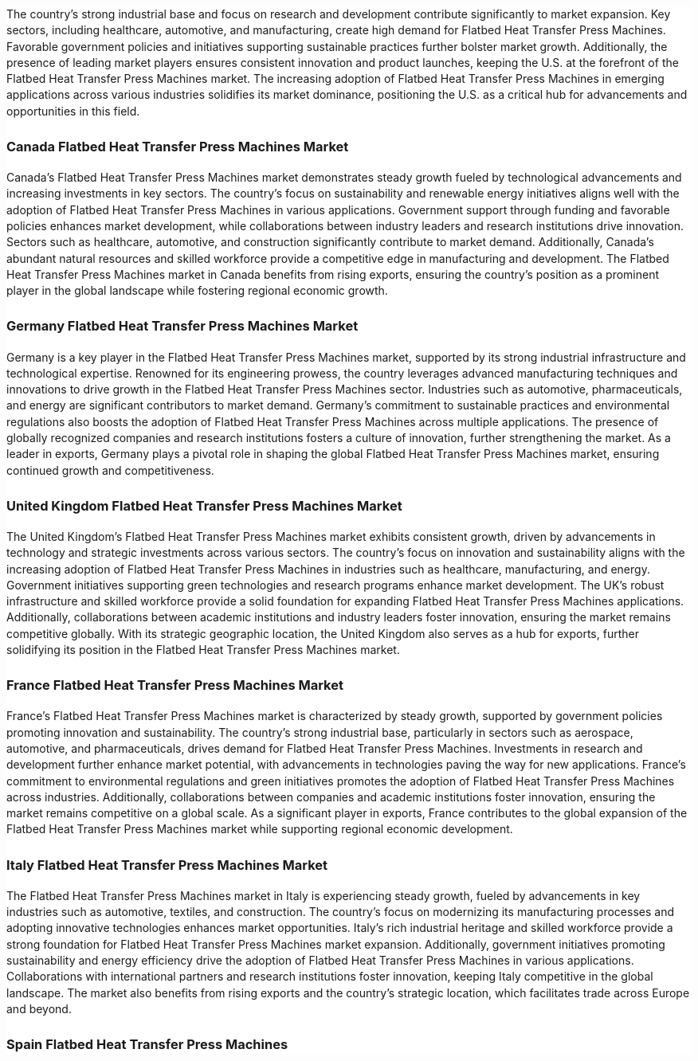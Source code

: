 The country&rsquo;s strong industrial base and focus on research and development contribute significantly to market expansion. Key sectors, including healthcare, automotive, and manufacturing, create high demand for Flatbed Heat Transfer Press Machines. Favorable government policies and initiatives supporting sustainable practices further bolster market growth. Additionally, the presence of leading market players ensures consistent innovation and product launches, keeping the U.S. at the forefront of the Flatbed Heat Transfer Press Machines market. The increasing adoption of Flatbed Heat Transfer Press Machines in emerging applications across various industries solidifies its market dominance, positioning the U.S. as a critical hub for advancements and opportunities in this field.</p><h3>Canada Flatbed Heat Transfer Press Machines Market</h3><p>Canada&rsquo;s Flatbed Heat Transfer Press Machines market demonstrates steady growth fueled by technological advancements and increasing investments in key sectors. The country&rsquo;s focus on sustainability and renewable energy initiatives aligns well with the adoption of Flatbed Heat Transfer Press Machines in various applications. Government support through funding and favorable policies enhances market development, while collaborations between industry leaders and research institutions drive innovation. Sectors such as healthcare, automotive, and construction significantly contribute to market demand. Additionally, Canada&rsquo;s abundant natural resources and skilled workforce provide a competitive edge in manufacturing and development. The Flatbed Heat Transfer Press Machines market in Canada benefits from rising exports, ensuring the country&rsquo;s position as a prominent player in the global landscape while fostering regional economic growth.</p><h3>Germany Flatbed Heat Transfer Press Machines Market</h3><p>Germany is a key player in the Flatbed Heat Transfer Press Machines market, supported by its strong industrial infrastructure and technological expertise. Renowned for its engineering prowess, the country leverages advanced manufacturing techniques and innovations to drive growth in the Flatbed Heat Transfer Press Machines sector. Industries such as automotive, pharmaceuticals, and energy are significant contributors to market demand. Germany&rsquo;s commitment to sustainable practices and environmental regulations also boosts the adoption of Flatbed Heat Transfer Press Machines across multiple applications. The presence of globally recognized companies and research institutions fosters a culture of innovation, further strengthening the market. As a leader in exports, Germany plays a pivotal role in shaping the global Flatbed Heat Transfer Press Machines market, ensuring continued growth and competitiveness.</p><h3>United Kingdom Flatbed Heat Transfer Press Machines Market</h3><p>The United Kingdom&rsquo;s Flatbed Heat Transfer Press Machines market exhibits consistent growth, driven by advancements in technology and strategic investments across various sectors. The country&rsquo;s focus on innovation and sustainability aligns with the increasing adoption of Flatbed Heat Transfer Press Machines in industries such as healthcare, manufacturing, and energy. Government initiatives supporting green technologies and research programs enhance market development. The UK&rsquo;s robust infrastructure and skilled workforce provide a solid foundation for expanding Flatbed Heat Transfer Press Machines applications. Additionally, collaborations between academic institutions and industry leaders foster innovation, ensuring the market remains competitive globally. With its strategic geographic location, the United Kingdom also serves as a hub for exports, further solidifying its position in the Flatbed Heat Transfer Press Machines market.</p><h3>France Flatbed Heat Transfer Press Machines Market</h3><p>France&rsquo;s Flatbed Heat Transfer Press Machines market is characterized by steady growth, supported by government policies promoting innovation and sustainability. The country&rsquo;s strong industrial base, particularly in sectors such as aerospace, automotive, and pharmaceuticals, drives demand for Flatbed Heat Transfer Press Machines. Investments in research and development further enhance market potential, with advancements in technologies paving the way for new applications. France&rsquo;s commitment to environmental regulations and green initiatives promotes the adoption of Flatbed Heat Transfer Press Machines across industries. Additionally, collaborations between companies and academic institutions foster innovation, ensuring the market remains competitive on a global scale. As a significant player in exports, France contributes to the global expansion of the Flatbed Heat Transfer Press Machines market while supporting regional economic development.</p><h3>Italy Flatbed Heat Transfer Press Machines Market</h3><p>The Flatbed Heat Transfer Press Machines market in Italy is experiencing steady growth, fueled by advancements in key industries such as automotive, textiles, and construction. The country&rsquo;s focus on modernizing its manufacturing processes and adopting innovative technologies enhances market opportunities. Italy&rsquo;s rich industrial heritage and skilled workforce provide a strong foundation for Flatbed Heat Transfer Press Machines market expansion. Additionally, government initiatives promoting sustainability and energy efficiency drive the adoption of Flatbed Heat Transfer Press Machines in various applications. Collaborations with international partners and research institutions foster innovation, keeping Italy competitive in the global landscape. The market also benefits from rising exports and the country&rsquo;s strategic location, which facilitates trade across Europe and beyond.</p><h3>Spain Flatbed Heat Transfer Press Machines